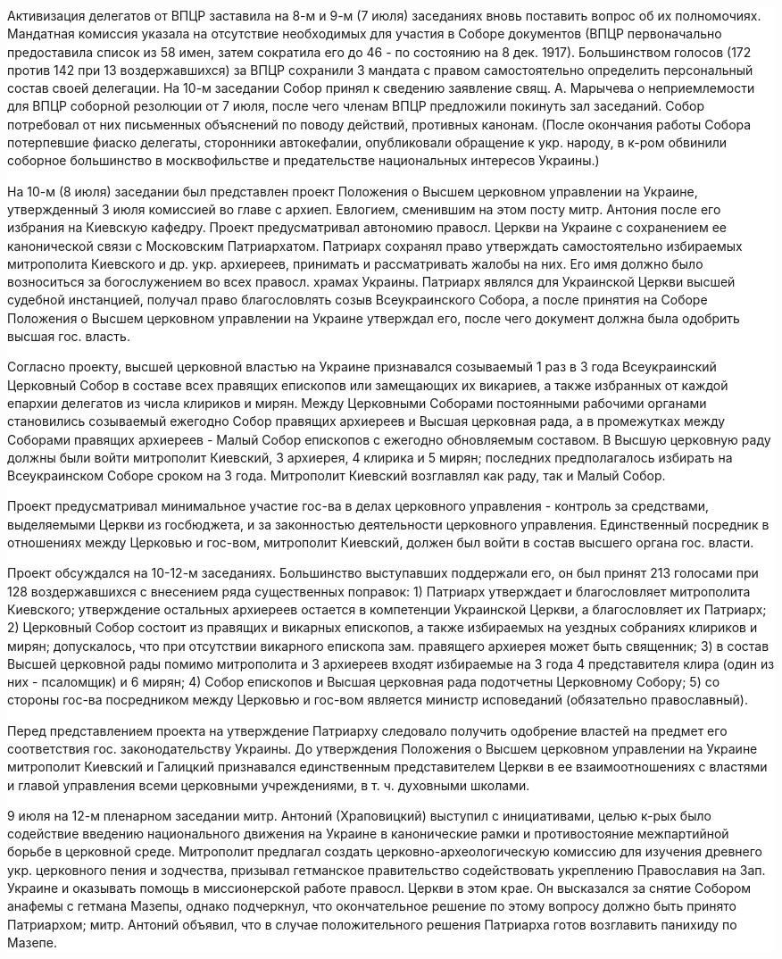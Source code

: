 Активизация делегатов от ВПЦР заставила на 8-м и 9-м (7 июля) заседаниях вновь поставить вопрос об их полномочиях. Мандатная комиссия указала на отсутствие необходимых для участия в Соборе документов (ВПЦР первоначально предоставила список из 58 имен, затем сократила его до 46 - по состоянию на 8 дек. 1917). Большинством голосов (172 против 142 при 13 воздержавшихся) за ВПЦР сохранили 3 мандата с правом самостоятельно определить персональный состав своей делегации. На 10-м заседании Собор принял к сведению заявление свящ. А. Марычева о неприемлемости для ВПЦР соборной резолюции от 7 июля, после чего членам ВПЦР предложили покинуть зал заседаний. Собор потребовал от них письменных объяснений по поводу действий, противных канонам. (После окончания работы Собора потерпевшие фиаско делегаты, сторонники автокефалии, опубликовали обращение к укр. народу, в к-ром обвинили соборное большинство в москвофильстве и предательстве национальных интересов Украины.)

На 10-м (8 июля) заседании был представлен проект Положения о Высшем церковном управлении на Украине, утвержденный 3 июля комиссией во главе с архиеп. Евлогием, сменившим на этом посту митр. Антония после его избрания на Киевскую кафедру. Проект предусматривал автономию правосл. Церкви на Украине с сохранением ее канонической связи с Московским Патриархатом. Патриарх сохранял право утверждать самостоятельно избираемых митрополита Киевского и др. укр. архиереев, принимать и рассматривать жалобы на них. Его имя должно было возноситься за богослужением во всех правосл. храмах Украины. Патриарх являлся для Украинской Церкви высшей судебной инстанцией, получал право благословлять созыв Всеукраинского Собора, а после принятия на Соборе Положения о Высшем церковном управлении на Украине утверждал его, после чего документ должна была одобрить высшая гос. власть.

Согласно проекту, высшей церковной властью на Украине признавался созываемый 1 раз в 3 года Всеукраинский Церковный Собор в составе всех правящих епископов или замещающих их викариев, а также избранных от каждой епархии делегатов из числа клириков и мирян. Между Церковными Соборами постоянными рабочими органами становились созываемый ежегодно Собор правящих архиереев и Высшая церковная рада, а в промежутках между Соборами правящих архиереев - Малый Собор епископов с ежегодно обновляемым составом. В Высшую церковную раду должны были войти митрополит Киевский, 3 архиерея, 4 клирика и 5 мирян; последних предполагалось избирать на Всеукраинском Соборе сроком на 3 года. Митрополит Киевский возглавлял как раду, так и Малый Собор.

Проект предусматривал минимальное участие гос-ва в делах церковного управления - контроль за средствами, выделяемыми Церкви из госбюджета, и за законностью деятельности церковного управления. Единственный посредник в отношениях между Церковью и гос-вом, митрополит Киевский, должен был войти в состав высшего органа гос. власти.

Проект обсуждался на 10-12-м заседаниях. Большинство выступавших поддержали его, он был принят 213 голосами при 128 воздержавшихся с внесением ряда существенных поправок: 1) Патриарх утверждает и благословляет митрополита Киевского; утверждение остальных архиереев остается в компетенции Украинской Церкви, а благословляет их Патриарх; 2) Церковный Собор состоит из правящих и викарных епископов, а также избираемых на уездных собраниях клириков и мирян; допускалось, что при отсутствии викарного епископа зам. правящего архиерея может быть священник; 3) в состав Высшей церковной рады помимо митрополита и 3 архиереев входят избираемые на 3 года 4 представителя клира (один из них - псаломщик) и 6 мирян; 4) Собор епископов и Высшая церковная рада подотчетны Церковному Собору; 5) со стороны гос-ва посредником между Церковью и гос-вом является министр исповеданий (обязательно православный).

Перед представлением проекта на утверждение Патриарху следовало получить одобрение властей на предмет его соответствия гос. законодательству Украины. До утверждения Положения о Высшем церковном управлении на Украине митрополит Киевский и Галицкий признавался единственным представителем Церкви в ее взаимоотношениях с властями и главой управления всеми церковными учреждениями, в т. ч. духовными школами.

9 июля на 12-м пленарном заседании митр. Антоний (Храповицкий) выступил с инициативами, целью к-рых было содействие введению национального движения на Украине в канонические рамки и противостояние межпартийной борьбе в церковной среде. Митрополит предлагал создать церковно-археологическую комиссию для изучения древнего укр. церковного пения и зодчества, призывал гетманское правительство содействовать укреплению Православия на Зап. Украине и оказывать помощь в миссионерской работе правосл. Церкви в этом крае. Он высказался за снятие Собором анафемы с гетмана Мазепы, однако подчеркнул, что окончательное решение по этому вопросу должно быть принято Патриархом; митр. Антоний объявил, что в случае положительного решения Патриарха готов возглавить панихиду по Мазепе.

